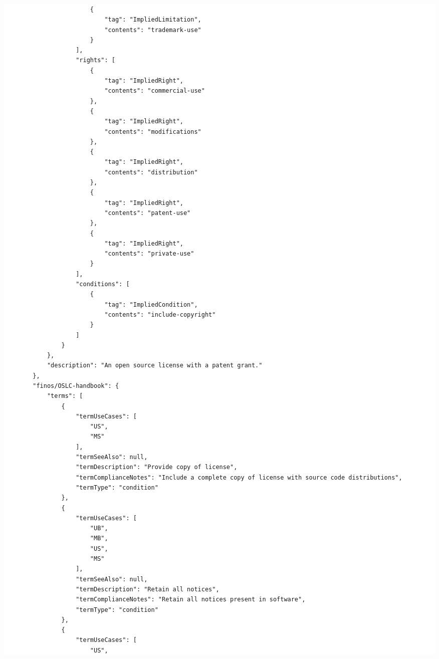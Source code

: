                             {
                                "tag": "ImpliedLimitation",
                                "contents": "trademark-use"
                            }
                        ],
                        "rights": [
                            {
                                "tag": "ImpliedRight",
                                "contents": "commercial-use"
                            },
                            {
                                "tag": "ImpliedRight",
                                "contents": "modifications"
                            },
                            {
                                "tag": "ImpliedRight",
                                "contents": "distribution"
                            },
                            {
                                "tag": "ImpliedRight",
                                "contents": "patent-use"
                            },
                            {
                                "tag": "ImpliedRight",
                                "contents": "private-use"
                            }
                        ],
                        "conditions": [
                            {
                                "tag": "ImpliedCondition",
                                "contents": "include-copyright"
                            }
                        ]
                    }
                },
                "description": "An open source license with a patent grant."
            },
            "finos/OSLC-handbook": {
                "terms": [
                    {
                        "termUseCases": [
                            "US",
                            "MS"
                        ],
                        "termSeeAlso": null,
                        "termDescription": "Provide copy of license",
                        "termComplianceNotes": "Include a complete copy of license with source code distributions",
                        "termType": "condition"
                    },
                    {
                        "termUseCases": [
                            "UB",
                            "MB",
                            "US",
                            "MS"
                        ],
                        "termSeeAlso": null,
                        "termDescription": "Retain all notices",
                        "termComplianceNotes": "Retain all notices present in software",
                        "termType": "condition"
                    },
                    {
                        "termUseCases": [
                            "US",